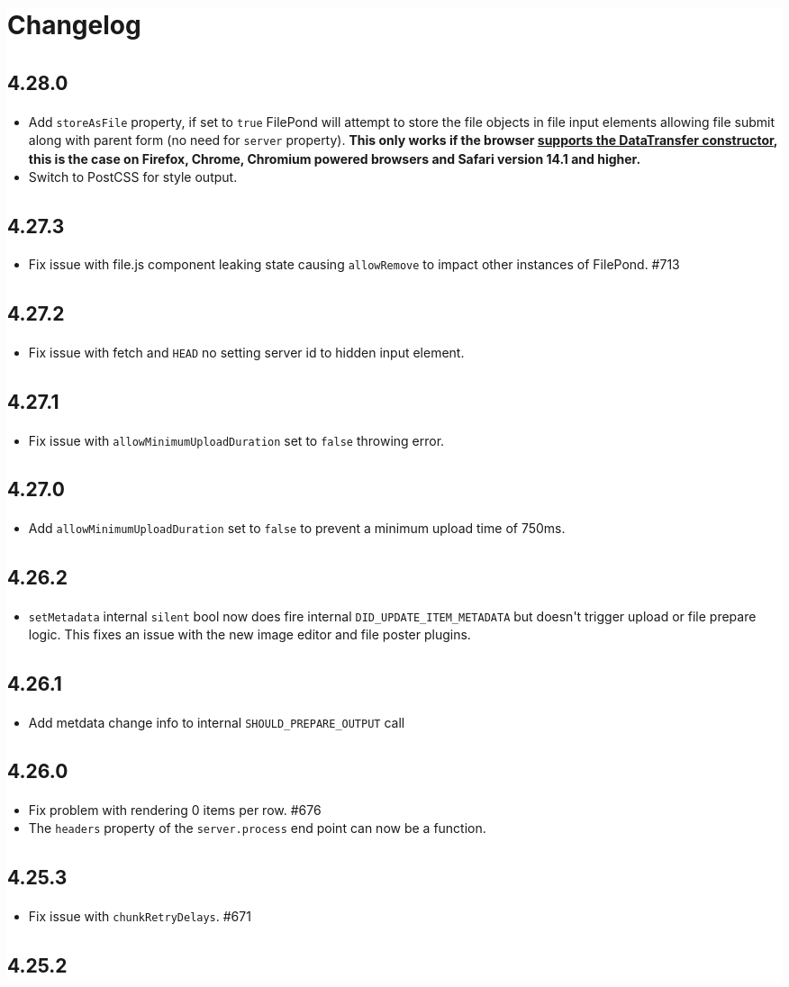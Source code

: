 # Changelog

## 4.28.0

-   Add `storeAsFile` property, if set to `true` FilePond will attempt to store the file objects in file input elements allowing file submit along with parent form (no need for `server` property). **This only works if the browser [supports the DataTransfer constructor](https://caniuse.com/mdn-api_datatransfer_datatransfer), this is the case on Firefox, Chrome, Chromium powered browsers and Safari version 14.1 and higher.**
-   Switch to PostCSS for style output.

## 4.27.3

-   Fix issue with file.js component leaking state causing `allowRemove` to impact other instances of FilePond. #713

## 4.27.2

-   Fix issue with fetch and `HEAD` no setting server id to hidden input element.

## 4.27.1

-   Fix issue with `allowMinimumUploadDuration` set to `false` throwing error.

## 4.27.0

-   Add `allowMinimumUploadDuration` set to `false` to prevent a minimum upload time of 750ms.

## 4.26.2

-   `setMetadata` internal `silent` bool now does fire internal `DID_UPDATE_ITEM_METADATA` but doesn't trigger upload or file prepare logic. This fixes an issue with the new image editor and file poster plugins.

## 4.26.1

-   Add metdata change info to internal `SHOULD_PREPARE_OUTPUT` call

## 4.26.0

-   Fix problem with rendering 0 items per row. #676
-   The `headers` property of the `server.process` end point can now be a function.

## 4.25.3

-   Fix issue with `chunkRetryDelays`. #671

## 4.25.2
